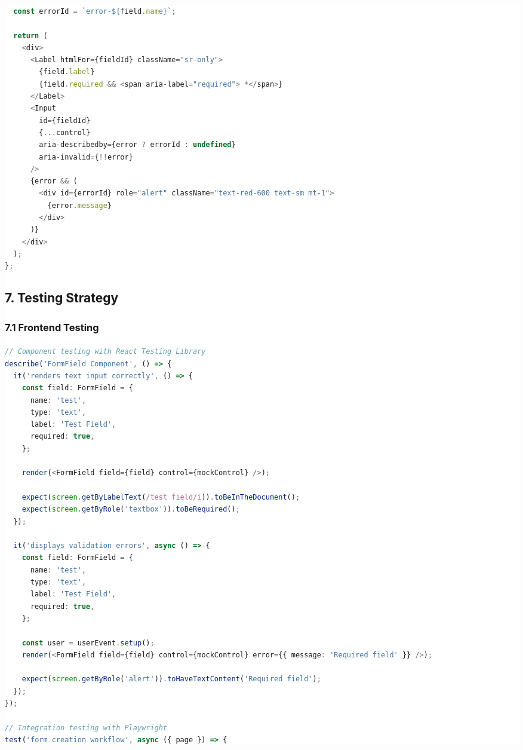 ```typescript
  const errorId = `error-${field.name}`;
  
  return (
    <div>
      <Label htmlFor={fieldId} className="sr-only">
        {field.label}
        {field.required && <span aria-label="required"> *</span>}
      </Label>
      <Input
        id={fieldId}
        {...control}
        aria-describedby={error ? errorId : undefined}
        aria-invalid={!!error}
      />
      {error && (
        <div id={errorId} role="alert" className="text-red-600 text-sm mt-1">
          {error.message}
        </div>
      )}
    </div>
  );
};
```

## 7. Testing Strategy

### 7.1 Frontend Testing

```typescript
// Component testing with React Testing Library
describe('FormField Component', () => {
  it('renders text input correctly', () => {
    const field: FormField = {
      name: 'test',
      type: 'text',
      label: 'Test Field',
      required: true,
    };
    
    render(<FormField field={field} control={mockControl} />);
    
    expect(screen.getByLabelText(/test field/i)).toBeInTheDocument();
    expect(screen.getByRole('textbox')).toBeRequired();
  });
  
  it('displays validation errors', async () => {
    const field: FormField = {
      name: 'test',
      type: 'text',
      label: 'Test Field',
      required: true,
    };
    
    const user = userEvent.setup();
    render(<FormField field={field} control={mockControl} error={{ message: 'Required field' }} />);
    
    expect(screen.getByRole('alert')).toHaveTextContent('Required field');
  });
});

// Integration testing with Playwright
test('form creation workflow', async ({ page }) => {
```
